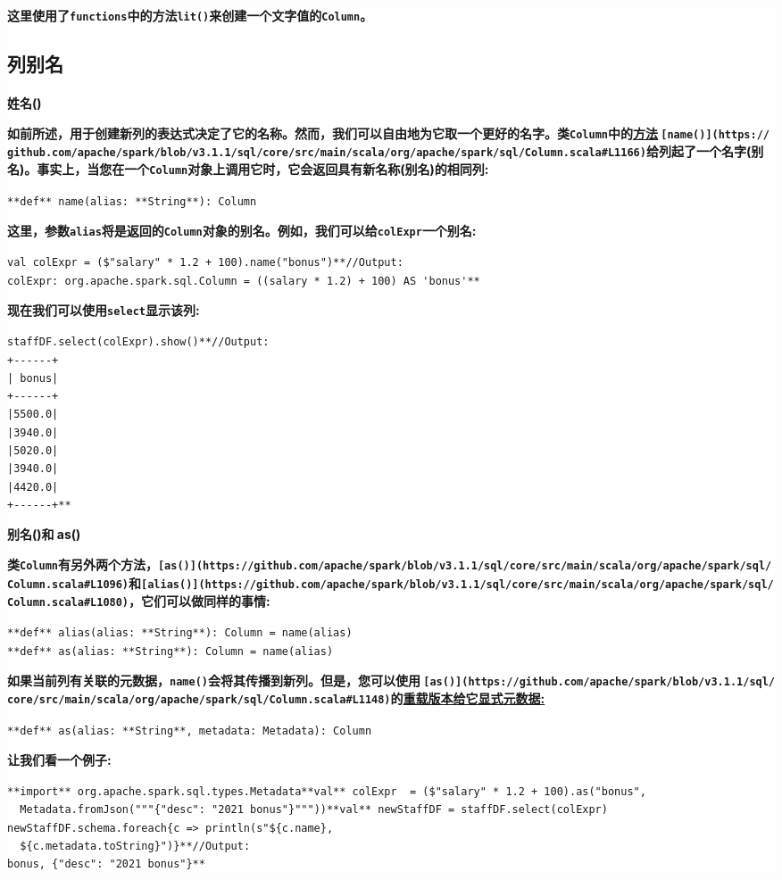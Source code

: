 **这里使用了`functions`中的方法`lit()`来创建一个文字值的`Column`。**

## **列别名**

****姓名()****

**如前所述，用于创建新列的表达式决定了它的名称。然而，我们可以自由地为它取一个更好的名字。类`Column`中的[方法](https://github.com/apache/spark/blob/v3.1.1/sql/core/src/main/scala/org/apache/spark/sql/Column.scala#L1166) `[name()](https://github.com/apache/spark/blob/v3.1.1/sql/core/src/main/scala/org/apache/spark/sql/Column.scala#L1166)`给列起了一个名字(别名)。事实上，当您在一个`Column`对象上调用它时，它会返回具有新名称(别名)的相同列:**

```
**def** name(alias: **String**): Column
```

**这里，参数`alias`将是返回的`Column`对象的别名。例如，我们可以给`colExpr`一个别名:**

```
val colExpr = ($"salary" * 1.2 + 100).name("bonus")**//Output:
colExpr: org.apache.spark.sql.Column = ((salary * 1.2) + 100) AS 'bonus'**
```

**现在我们可以使用`select`显示该列:**

```
staffDF.select(colExpr).show()**//Output:
+------+ 
| bonus| 
+------+ 
|5500.0| 
|3940.0| 
|5020.0| 
|3940.0| 
|4420.0| 
+------+**
```

****别名()和 as()****

**类`Column`有另外两个方法，`[as()](https://github.com/apache/spark/blob/v3.1.1/sql/core/src/main/scala/org/apache/spark/sql/Column.scala#L1096)`和`[alias()](https://github.com/apache/spark/blob/v3.1.1/sql/core/src/main/scala/org/apache/spark/sql/Column.scala#L1080)`，它们可以做同样的事情:**

```
**def** alias(alias: **String**): Column = name(alias)
**def** as(alias: **String**): Column = name(alias)
```

**如果当前列有关联的元数据，`name()`会将其传播到新列。但是，您可以使用 `[as()](https://github.com/apache/spark/blob/v3.1.1/sql/core/src/main/scala/org/apache/spark/sql/Column.scala#L1148)`的[重载版本给它显式元数据:](https://github.com/apache/spark/blob/v3.1.1/sql/core/src/main/scala/org/apache/spark/sql/Column.scala#L1148)**

```
**def** as(alias: **String**, metadata: Metadata): Column
```

**让我们看一个例子:**

```
**import** org.apache.spark.sql.types.Metadata**val** colExpr  = ($"salary" * 1.2 + 100).as("bonus", 
  Metadata.fromJson("""{"desc": "2021 bonus"}"""))**val** newStaffDF = staffDF.select(colExpr)
newStaffDF.schema.foreach{c => println(s"${c.name}, 
  ${c.metadata.toString}")}**//Output:
bonus, {"desc": "2021 bonus"}**
```
